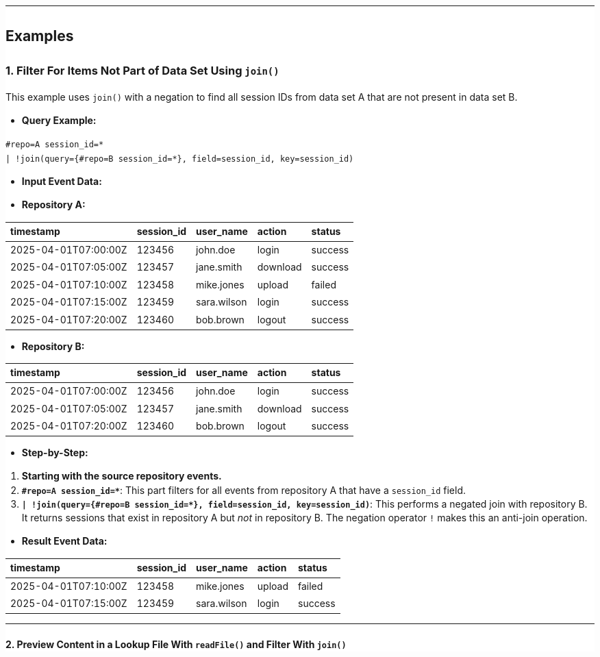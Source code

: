 ***

## Examples

### 1\. Filter For Items Not Part of Data Set Using `join()`

This example uses `join()` with a negation to find all session IDs from data set A that are not present in data set B.

* **Query Example:**

```
#repo=A session_id=*
| !join(query={#repo=B session_id=*}, field=session_id, key=session_id)
```

* **Input Event Data:**

* **Repository A:**

| timestamp | session\_id | user\_name | action | status |
| :------------------ | :---------- | :---------- | :------- | :------ |
| 2025-04-01T07:00:00Z | 123456 | john.doe | login | success |
| 2025-04-01T07:05:00Z | 123457 | jane.smith | download | success |
| 2025-04-01T07:10:00Z | 123458 | mike.jones | upload | failed |
| 2025-04-01T07:15:00Z | 123459 | sara.wilson | login | success |
| 2025-04-01T07:20:00Z | 123460 | bob.brown | logout | success |

* **Repository B:**

| timestamp | session\_id | user\_name | action | status |
| :------------------ | :---------- | :--------- | :------- | :------ |
| 2025-04-01T07:00:00Z | 123456 | john.doe | login | success |
| 2025-04-01T07:05:00Z | 123457 | jane.smith | download | success |
| 2025-04-01T07:20:00Z | 123460 | bob.brown | logout | success |

* **Step-by-Step:**

1.  **Starting with the source repository events.**
2.  **`#repo=A session_id=*`**: This part filters for all events from repository A that have a `session_id` field.
3.  **`| !join(query={#repo=B session_id=*}, field=session_id, key=session_id)`**: This performs a negated join with repository B. It returns sessions that exist in repository A but *not* in repository B. The negation operator `!` makes this an anti-join operation.

* **Result Event Data:**

| timestamp | session\_id | user\_name | action | status |
| :------------------ | :---------- | :---------- | :----- | :------ |
| 2025-04-01T07:10:00Z | 123458 | mike.jones | upload | failed |
| 2025-04-01T07:15:00Z | 123459 | sara.wilson | login | success |
---
#### 2\. Preview Content in a Lookup File With `readFile()` and Filter With `join()`

